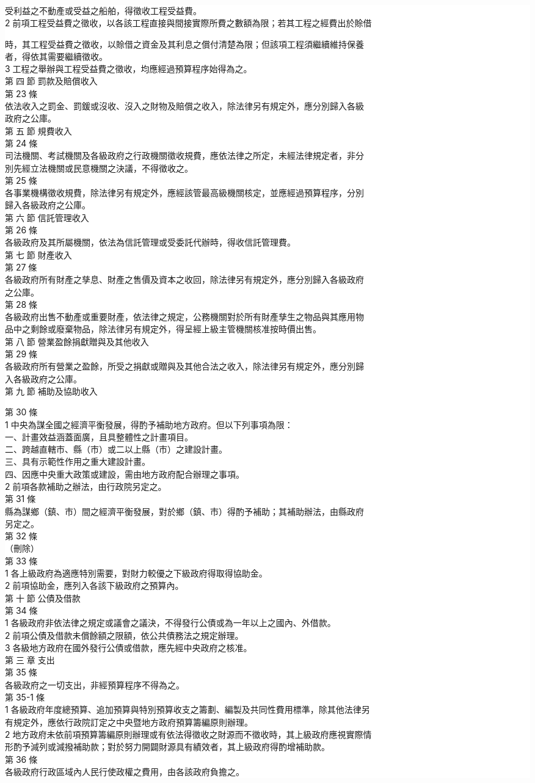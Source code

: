 受利益之不動產或受益之船舶，得徵收工程受益費。  
2 前項工程受益費之徵收，以各該工程直接與間接實際所費之數額為限；若其工程之經費出於賒借  


時，其工程受益費之徵收，以賒借之資金及其利息之償付清楚為限；但該項工程須繼續維持保養  
者，得依其需要繼續徵收。  
3 工程之舉辦與工程受益費之徵收，均應經過預算程序始得為之。  
第 四 節 罰款及賠償收入  
第 23 條  
依法收入之罰金、罰鍰或沒收、沒入之財物及賠償之收入，除法律另有規定外，應分別歸入各級  
政府之公庫。  
第 五 節 規費收入  
第 24 條  
司法機關、考試機關及各級政府之行政機關徵收規費，應依法律之所定，未經法律規定者，非分  
別先經立法機關或民意機關之決議，不得徵收之。  
第 25 條  
各事業機構徵收規費，除法律另有規定外，應經該管最高級機關核定，並應經過預算程序，分別  
歸入各級政府之公庫。  
第 六 節 信託管理收入  
第 26 條  
各級政府及其所屬機關，依法為信託管理或受委託代辦時，得收信託管理費。  
第 七 節 財產收入  
第 27 條  
各級政府所有財產之孳息、財產之售價及資本之收回，除法律另有規定外，應分別歸入各級政府  
之公庫。  
第 28 條  
各級政府出售不動產或重要財產，依法律之規定，公務機關對於所有財產孳生之物品與其應用物  
品中之剩餘或廢棄物品，除法律另有規定外，得呈經上級主管機關核准按時價出售。  
第 八 節 營業盈餘捐獻贈與及其他收入  
第 29 條  
各級政府所有營業之盈餘，所受之捐獻或贈與及其他合法之收入，除法律另有規定外，應分別歸  
入各級政府之公庫。  
第 九 節 補助及協助收入  


第 30 條  
1 中央為謀全國之經濟平衡發展，得酌予補助地方政府。但以下列事項為限：  
一、計畫效益涵蓋面廣，且具整體性之計畫項目。  
二、跨越直轄市、縣（市）或二以上縣（市）之建設計畫。  
三、具有示範性作用之重大建設計畫。  
四、因應中央重大政策或建設，需由地方政府配合辦理之事項。  
2 前項各款補助之辦法，由行政院另定之。  
第 31 條  
縣為謀鄉（鎮、市）間之經濟平衡發展，對於鄉（鎮、市）得酌予補助；其補助辦法，由縣政府  
另定之。  
第 32 條  
（刪除）  
第 33 條  
1 各上級政府為適應特別需要，對財力較優之下級政府得取得協助金。  
2 前項協助金，應列入各該下級政府之預算內。  
第 十 節 公債及借款  
第 34 條  
1 各級政府非依法律之規定或議會之議決，不得發行公債或為一年以上之國內、外借款。  
2 前項公債及借款未償餘額之限額，依公共債務法之規定辦理。  
3 各級地方政府在國外發行公債或借款，應先經中央政府之核准。  
第 三 章 支出  
第 35 條  
各級政府之一切支出，非經預算程序不得為之。  
第 35-1 條  
1 各級政府年度總預算、追加預算與特別預算收支之籌劃、編製及共同性費用標準，除其他法律另  
有規定外，應依行政院訂定之中央暨地方政府預算籌編原則辦理。  
2 地方政府未依前項預算籌編原則辦理或有依法得徵收之財源而不徵收時，其上級政府應視實際情  
形酌予減列或減撥補助款；對於努力開闢財源具有績效者，其上級政府得酌增補助款。  
第 36 條  
各級政府行政區域內人民行使政權之費用，由各該政府負擔之。  
